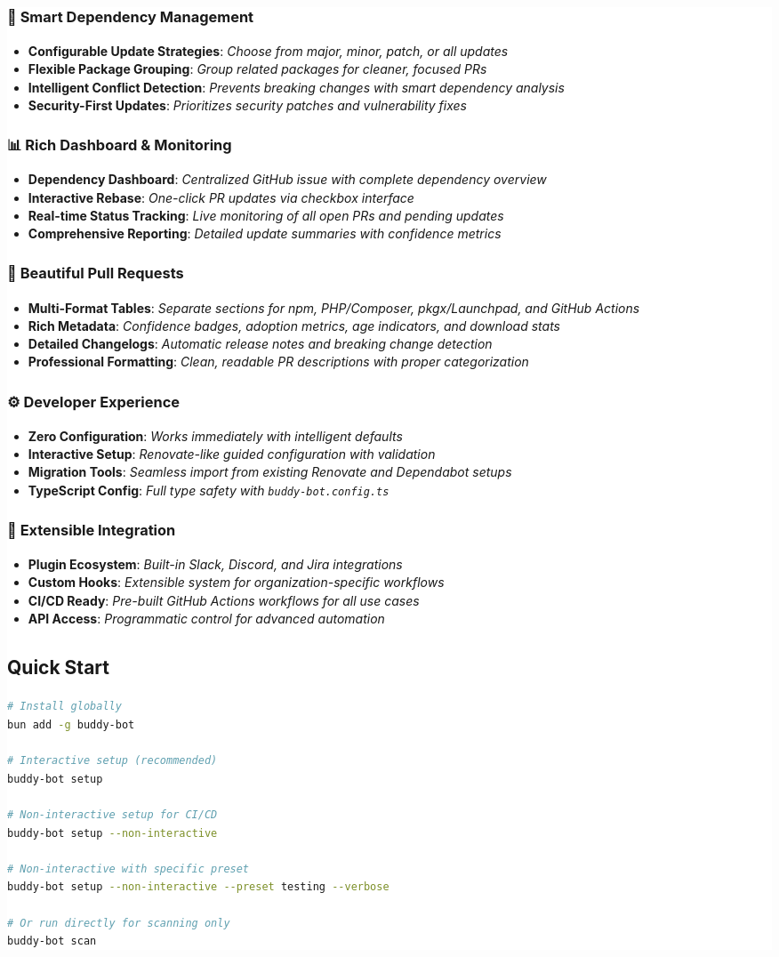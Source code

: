 ### 🎯 **Smart Dependency Management**

- **Configurable Update Strategies**: _Choose from major, minor, patch, or all updates_
- **Flexible Package Grouping**: _Group related packages for cleaner, focused PRs_
- **Intelligent Conflict Detection**: _Prevents breaking changes with smart dependency analysis_
- **Security-First Updates**: _Prioritizes security patches and vulnerability fixes_

### 📊 **Rich Dashboard & Monitoring**

- **Dependency Dashboard**: _Centralized GitHub issue with complete dependency overview_
- **Interactive Rebase**: _One-click PR updates via checkbox interface_
- **Real-time Status Tracking**: _Live monitoring of all open PRs and pending updates_
- **Comprehensive Reporting**: _Detailed update summaries with confidence metrics_

### 🎨 **Beautiful Pull Requests**

- **Multi-Format Tables**: _Separate sections for npm, PHP/Composer, pkgx/Launchpad, and GitHub Actions_
- **Rich Metadata**: _Confidence badges, adoption metrics, age indicators, and download stats_
- **Detailed Changelogs**: _Automatic release notes and breaking change detection_
- **Professional Formatting**: _Clean, readable PR descriptions with proper categorization_

### ⚙️ **Developer Experience**

- **Zero Configuration**: _Works immediately with intelligent defaults_
- **Interactive Setup**: _Renovate-like guided configuration with validation_
- **Migration Tools**: _Seamless import from existing Renovate and Dependabot setups_
- **TypeScript Config**: _Full type safety with `buddy-bot.config.ts`_

### 🔌 **Extensible Integration**

- **Plugin Ecosystem**: _Built-in Slack, Discord, and Jira integrations_
- **Custom Hooks**: _Extensible system for organization-specific workflows_
- **CI/CD Ready**: _Pre-built GitHub Actions workflows for all use cases_
- **API Access**: _Programmatic control for advanced automation_

## Quick Start

```bash
# Install globally
bun add -g buddy-bot

# Interactive setup (recommended)
buddy-bot setup

# Non-interactive setup for CI/CD
buddy-bot setup --non-interactive

# Non-interactive with specific preset
buddy-bot setup --non-interactive --preset testing --verbose

# Or run directly for scanning only
buddy-bot scan
```
